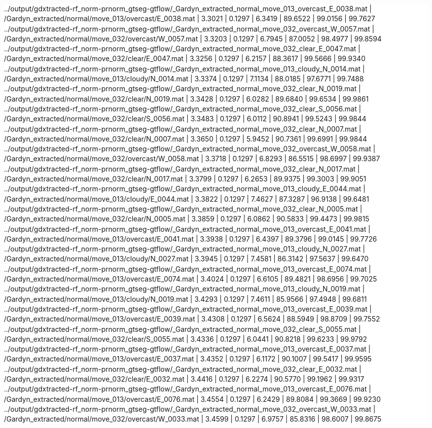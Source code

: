 ../output/gdxtracted-rf_norm-prnorm_gtseg-gtflow/_Gardyn_extracted_normal_move_013_overcast_E_0038.mat | /Gardyn_extracted/normal/move_013/overcast/E_0038.mat | 3.3021 | 0.1297 | 6.3419 | 89.6522 | 99.0156 | 99.7627
../output/gdxtracted-rf_norm-prnorm_gtseg-gtflow/_Gardyn_extracted_normal_move_032_overcast_W_0057.mat | /Gardyn_extracted/normal/move_032/overcast/W_0057.mat | 3.3203 | 0.1297 | 6.7945 | 87.0052 | 98.4977 | 99.8594
../output/gdxtracted-rf_norm-prnorm_gtseg-gtflow/_Gardyn_extracted_normal_move_032_clear_E_0047.mat | /Gardyn_extracted/normal/move_032/clear/E_0047.mat | 3.3256 | 0.1297 | 6.2157 | 88.3617 | 99.5666 | 99.9340
../output/gdxtracted-rf_norm-prnorm_gtseg-gtflow/_Gardyn_extracted_normal_move_013_cloudy_N_0014.mat | /Gardyn_extracted/normal/move_013/cloudy/N_0014.mat | 3.3374 | 0.1297 | 7.1134 | 88.0185 | 97.6771 | 99.7488
../output/gdxtracted-rf_norm-prnorm_gtseg-gtflow/_Gardyn_extracted_normal_move_032_clear_N_0019.mat | /Gardyn_extracted/normal/move_032/clear/N_0019.mat | 3.3428 | 0.1297 | 6.0282 | 89.6840 | 99.6534 | 99.9861
../output/gdxtracted-rf_norm-prnorm_gtseg-gtflow/_Gardyn_extracted_normal_move_032_clear_S_0056.mat | /Gardyn_extracted/normal/move_032/clear/S_0056.mat | 3.3483 | 0.1297 | 6.0112 | 90.8941 | 99.5243 | 99.9844
../output/gdxtracted-rf_norm-prnorm_gtseg-gtflow/_Gardyn_extracted_normal_move_032_clear_N_0007.mat | /Gardyn_extracted/normal/move_032/clear/N_0007.mat | 3.3650 | 0.1297 | 5.9452 | 90.7361 | 99.6991 | 99.9844
../output/gdxtracted-rf_norm-prnorm_gtseg-gtflow/_Gardyn_extracted_normal_move_032_overcast_W_0058.mat | /Gardyn_extracted/normal/move_032/overcast/W_0058.mat | 3.3718 | 0.1297 | 6.8293 | 86.5515 | 98.6997 | 99.9387
../output/gdxtracted-rf_norm-prnorm_gtseg-gtflow/_Gardyn_extracted_normal_move_032_clear_N_0017.mat | /Gardyn_extracted/normal/move_032/clear/N_0017.mat | 3.3799 | 0.1297 | 6.2653 | 89.9375 | 99.3003 | 99.9051
../output/gdxtracted-rf_norm-prnorm_gtseg-gtflow/_Gardyn_extracted_normal_move_013_cloudy_E_0044.mat | /Gardyn_extracted/normal/move_013/cloudy/E_0044.mat | 3.3822 | 0.1297 | 7.4627 | 87.3287 | 96.9138 | 99.6481
../output/gdxtracted-rf_norm-prnorm_gtseg-gtflow/_Gardyn_extracted_normal_move_032_clear_N_0005.mat | /Gardyn_extracted/normal/move_032/clear/N_0005.mat | 3.3859 | 0.1297 | 6.0862 | 90.5833 | 99.4473 | 99.9815
../output/gdxtracted-rf_norm-prnorm_gtseg-gtflow/_Gardyn_extracted_normal_move_013_overcast_E_0041.mat | /Gardyn_extracted/normal/move_013/overcast/E_0041.mat | 3.3938 | 0.1297 | 6.4397 | 89.3796 | 99.0145 | 99.7726
../output/gdxtracted-rf_norm-prnorm_gtseg-gtflow/_Gardyn_extracted_normal_move_013_cloudy_N_0027.mat | /Gardyn_extracted/normal/move_013/cloudy/N_0027.mat | 3.3945 | 0.1297 | 7.4581 | 86.3142 | 97.5637 | 99.6470
../output/gdxtracted-rf_norm-prnorm_gtseg-gtflow/_Gardyn_extracted_normal_move_013_overcast_E_0074.mat | /Gardyn_extracted/normal/move_013/overcast/E_0074.mat | 3.4024 | 0.1297 | 6.6105 | 89.4821 | 98.6956 | 99.7025
../output/gdxtracted-rf_norm-prnorm_gtseg-gtflow/_Gardyn_extracted_normal_move_013_cloudy_N_0019.mat | /Gardyn_extracted/normal/move_013/cloudy/N_0019.mat | 3.4293 | 0.1297 | 7.4611 | 85.9566 | 97.4948 | 99.6811
../output/gdxtracted-rf_norm-prnorm_gtseg-gtflow/_Gardyn_extracted_normal_move_013_overcast_E_0039.mat | /Gardyn_extracted/normal/move_013/overcast/E_0039.mat | 3.4308 | 0.1297 | 6.5624 | 88.5949 | 98.8709 | 99.7552
../output/gdxtracted-rf_norm-prnorm_gtseg-gtflow/_Gardyn_extracted_normal_move_032_clear_S_0055.mat | /Gardyn_extracted/normal/move_032/clear/S_0055.mat | 3.4336 | 0.1297 | 6.0441 | 90.8218 | 99.6233 | 99.9792
../output/gdxtracted-rf_norm-prnorm_gtseg-gtflow/_Gardyn_extracted_normal_move_013_overcast_E_0037.mat | /Gardyn_extracted/normal/move_013/overcast/E_0037.mat | 3.4352 | 0.1297 | 6.1172 | 90.1007 | 99.5417 | 99.9595
../output/gdxtracted-rf_norm-prnorm_gtseg-gtflow/_Gardyn_extracted_normal_move_032_clear_E_0032.mat | /Gardyn_extracted/normal/move_032/clear/E_0032.mat | 3.4416 | 0.1297 | 6.2274 | 90.5770 | 99.1962 | 99.9317
../output/gdxtracted-rf_norm-prnorm_gtseg-gtflow/_Gardyn_extracted_normal_move_013_overcast_E_0076.mat | /Gardyn_extracted/normal/move_013/overcast/E_0076.mat | 3.4554 | 0.1297 | 6.2429 | 89.8084 | 99.3669 | 99.9230
../output/gdxtracted-rf_norm-prnorm_gtseg-gtflow/_Gardyn_extracted_normal_move_032_overcast_W_0033.mat | /Gardyn_extracted/normal/move_032/overcast/W_0033.mat | 3.4599 | 0.1297 | 6.9757 | 85.8316 | 98.6007 | 99.8675